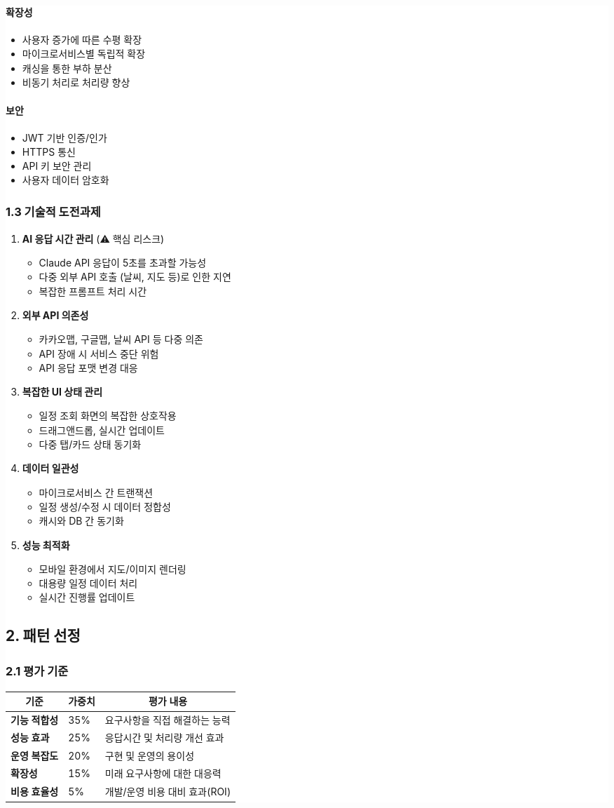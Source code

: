 #### 확장성
- 사용자 증가에 따른 수평 확장
- 마이크로서비스별 독립적 확장
- 캐싱을 통한 부하 분산
- 비동기 처리로 처리량 향상

#### 보안
- JWT 기반 인증/인가
- HTTPS 통신
- API 키 보안 관리
- 사용자 데이터 암호화

### 1.3 기술적 도전과제

1. **AI 응답 시간 관리** (⚠️ 핵심 리스크)
   - Claude API 응답이 5초를 초과할 가능성
   - 다중 외부 API 호출 (날씨, 지도 등)로 인한 지연
   - 복잡한 프롬프트 처리 시간

2. **외부 API 의존성**
   - 카카오맵, 구글맵, 날씨 API 등 다중 의존
   - API 장애 시 서비스 중단 위험
   - API 응답 포맷 변경 대응

3. **복잡한 UI 상태 관리**
   - 일정 조회 화면의 복잡한 상호작용
   - 드래그앤드롭, 실시간 업데이트
   - 다중 탭/카드 상태 동기화

4. **데이터 일관성**
   - 마이크로서비스 간 트랜잭션
   - 일정 생성/수정 시 데이터 정합성
   - 캐시와 DB 간 동기화

5. **성능 최적화**
   - 모바일 환경에서 지도/이미지 렌더링
   - 대용량 일정 데이터 처리
   - 실시간 진행률 업데이트

## 2. 패턴 선정

### 2.1 평가 기준
| 기준 | 가중치 | 평가 내용 |
|------|--------|-----------|
| **기능 적합성** | 35% | 요구사항을 직접 해결하는 능력 |
| **성능 효과** | 25% | 응답시간 및 처리량 개선 효과 |
| **운영 복잡도** | 20% | 구현 및 운영의 용이성 |
| **확장성** | 15% | 미래 요구사항에 대한 대응력 |
| **비용 효율성** | 5% | 개발/운영 비용 대비 효과(ROI) |
